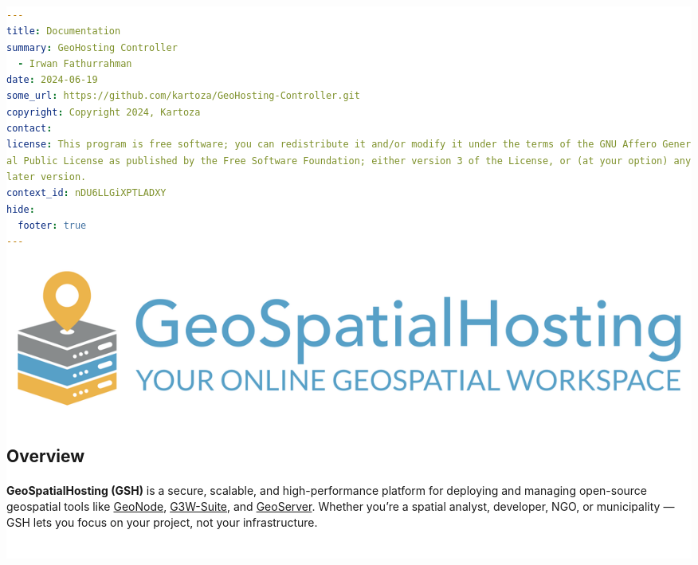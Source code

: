 ```yaml
---
title: Documentation
summary: GeoHosting Controller
  - Irwan Fathurrahman
date: 2024-06-19
some_url: https://github.com/kartoza/GeoHosting-Controller.git
copyright: Copyright 2024, Kartoza
contact:
license: This program is free software; you can redistribute it and/or modify it under the terms of the GNU Affero General Public License as published by the Free Software Foundation; either version 3 of the License, or (at your option) any later version.
context_id: nDU6LLGiXPTLADXY
hide:
  footer: true
---
```



![Geohosting-full.sbg](./img/geohosting-full.svg)

## Overview

**GeoSpatialHosting (GSH)** is a secure, scalable, and high-performance platform for deploying and managing open-source geospatial tools like [GeoNode](https://geonode.org), [G3W-Suite](https://g3w-suite.readthedocs.io/), and [GeoServer](https://geoserver.org). Whether you’re a spatial analyst, developer, NGO, or municipality — GSH lets you focus on your project, not your infrastructure.

<br>

<div class="image-with-caption">